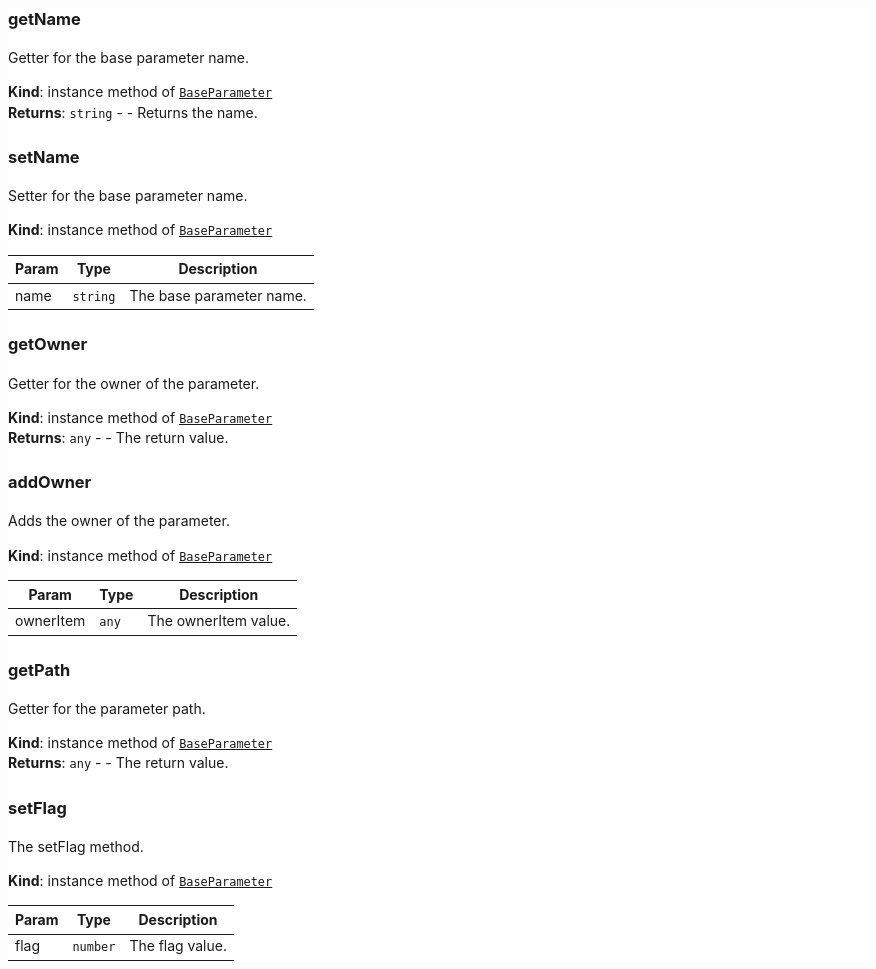 <a name="BaseParameter+getName"></a>

### getName
Getter for the base parameter name.

**Kind**: instance method of [<code>BaseParameter</code>](#BaseParameter)  
**Returns**: <code>string</code> - - Returns the name.  
<a name="BaseParameter+setName"></a>

### setName
Setter for the base parameter name.

**Kind**: instance method of [<code>BaseParameter</code>](#BaseParameter)  

| Param | Type | Description |
| --- | --- | --- |
| name | <code>string</code> | The base parameter name. |

<a name="BaseParameter+getOwner"></a>

### getOwner
Getter for the owner of the parameter.

**Kind**: instance method of [<code>BaseParameter</code>](#BaseParameter)  
**Returns**: <code>any</code> - - The return value.  
<a name="BaseParameter+addOwner"></a>

### addOwner
Adds the owner of the parameter.

**Kind**: instance method of [<code>BaseParameter</code>](#BaseParameter)  

| Param | Type | Description |
| --- | --- | --- |
| ownerItem | <code>any</code> | The ownerItem value. |

<a name="BaseParameter+getPath"></a>

### getPath
Getter for the parameter path.

**Kind**: instance method of [<code>BaseParameter</code>](#BaseParameter)  
**Returns**: <code>any</code> - - The return value.  
<a name="BaseParameter+setFlag"></a>

### setFlag
The setFlag method.

**Kind**: instance method of [<code>BaseParameter</code>](#BaseParameter)  

| Param | Type | Description |
| --- | --- | --- |
| flag | <code>number</code> | The flag value. |

